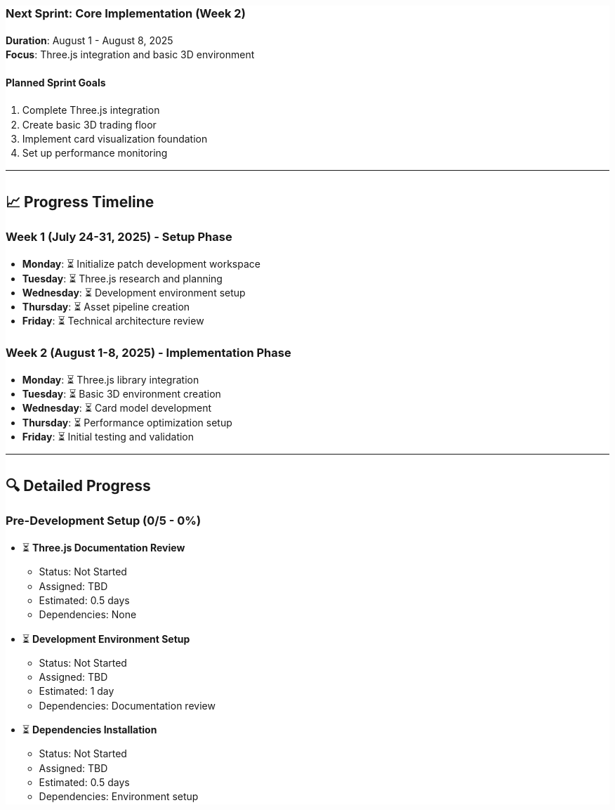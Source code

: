 ### Next Sprint: Core Implementation (Week 2)
**Duration**: August 1 - August 8, 2025  
**Focus**: Three.js integration and basic 3D environment

#### Planned Sprint Goals
1. Complete Three.js integration
2. Create basic 3D trading floor
3. Implement card visualization foundation
4. Set up performance monitoring

---

## 📈 Progress Timeline

### Week 1 (July 24-31, 2025) - Setup Phase
- **Monday**: ⏳ Initialize patch development workspace
- **Tuesday**: ⏳ Three.js research and planning
- **Wednesday**: ⏳ Development environment setup
- **Thursday**: ⏳ Asset pipeline creation
- **Friday**: ⏳ Technical architecture review

### Week 2 (August 1-8, 2025) - Implementation Phase
- **Monday**: ⏳ Three.js library integration
- **Tuesday**: ⏳ Basic 3D environment creation
- **Wednesday**: ⏳ Card model development
- **Thursday**: ⏳ Performance optimization setup
- **Friday**: ⏳ Initial testing and validation

---

## 🔍 Detailed Progress

### Pre-Development Setup (0/5 - 0%)
- ⏳ **Three.js Documentation Review**
  - Status: Not Started
  - Assigned: TBD
  - Estimated: 0.5 days
  - Dependencies: None

- ⏳ **Development Environment Setup**
  - Status: Not Started
  - Assigned: TBD
  - Estimated: 1 day
  - Dependencies: Documentation review

- ⏳ **Dependencies Installation**
  - Status: Not Started
  - Assigned: TBD
  - Estimated: 0.5 days
  - Dependencies: Environment setup
